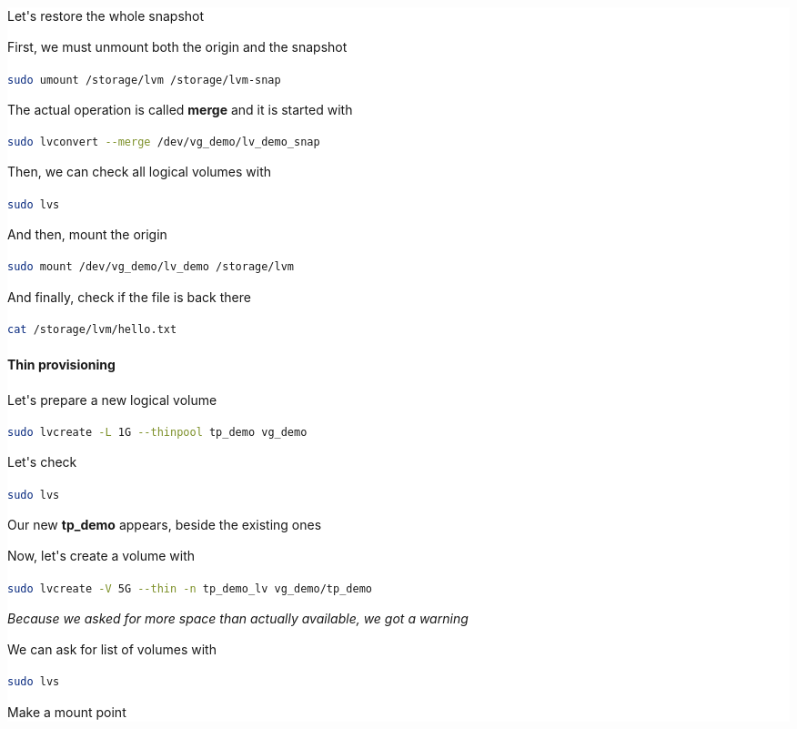 Let's restore the whole snapshot

First, we must unmount both the origin and the snapshot

```sh
sudo umount /storage/lvm /storage/lvm-snap
```

The actual operation is called **merge** and it is started with

```sh
sudo lvconvert --merge /dev/vg_demo/lv_demo_snap
```

Then, we can check all logical volumes with

```sh
sudo lvs
```

And then, mount the origin

```sh
sudo mount /dev/vg_demo/lv_demo /storage/lvm
```

And finally, check if the file is back there

```sh
cat /storage/lvm/hello.txt
```

#### Thin provisioning

Let's prepare a new logical volume

```sh
sudo lvcreate -L 1G --thinpool tp_demo vg_demo
```

Let's check

```sh
sudo lvs
```

Our new **tp_demo** appears, beside the existing ones

Now, let's create a volume with

```sh
sudo lvcreate -V 5G --thin -n tp_demo_lv vg_demo/tp_demo
```

_Because we asked for more space than actually available, we got a
warning_

We can ask for list of volumes with

```sh
sudo lvs
```

Make a mount point
